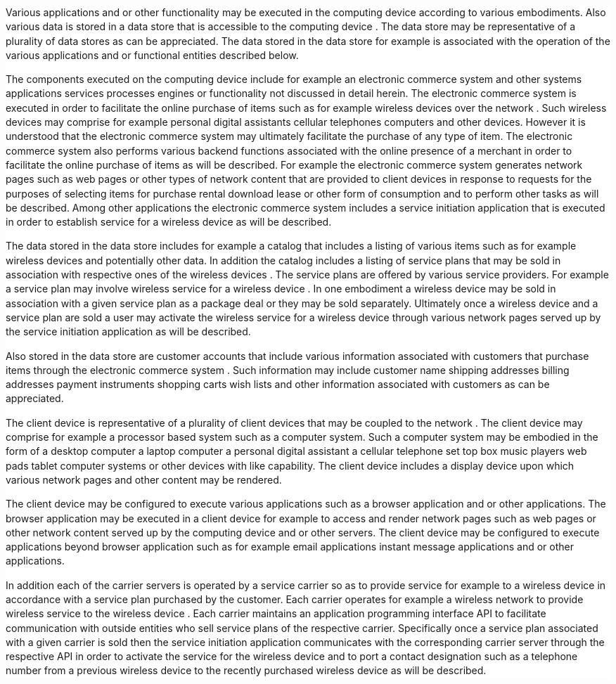 Various applications and or other functionality may be executed in the computing device according to various embodiments. Also various data is stored in a data store that is accessible to the computing device . The data store may be representative of a plurality of data stores as can be appreciated. The data stored in the data store for example is associated with the operation of the various applications and or functional entities described below.

The components executed on the computing device include for example an electronic commerce system and other systems applications services processes engines or functionality not discussed in detail herein. The electronic commerce system is executed in order to facilitate the online purchase of items such as for example wireless devices over the network . Such wireless devices may comprise for example personal digital assistants cellular telephones computers and other devices. However it is understood that the electronic commerce system may ultimately facilitate the purchase of any type of item. The electronic commerce system also performs various backend functions associated with the online presence of a merchant in order to facilitate the online purchase of items as will be described. For example the electronic commerce system generates network pages such as web pages or other types of network content that are provided to client devices in response to requests for the purposes of selecting items for purchase rental download lease or other form of consumption and to perform other tasks as will be described. Among other applications the electronic commerce system includes a service initiation application that is executed in order to establish service for a wireless device as will be described.

The data stored in the data store includes for example a catalog that includes a listing of various items such as for example wireless devices and potentially other data. In addition the catalog includes a listing of service plans that may be sold in association with respective ones of the wireless devices . The service plans are offered by various service providers. For example a service plan may involve wireless service for a wireless device . In one embodiment a wireless device may be sold in association with a given service plan as a package deal or they may be sold separately. Ultimately once a wireless device and a service plan are sold a user may activate the wireless service for a wireless device through various network pages served up by the service initiation application as will be described.

Also stored in the data store are customer accounts that include various information associated with customers that purchase items through the electronic commerce system . Such information may include customer name shipping addresses billing addresses payment instruments shopping carts wish lists and other information associated with customers as can be appreciated.

The client device is representative of a plurality of client devices that may be coupled to the network . The client device may comprise for example a processor based system such as a computer system. Such a computer system may be embodied in the form of a desktop computer a laptop computer a personal digital assistant a cellular telephone set top box music players web pads tablet computer systems or other devices with like capability. The client device includes a display device upon which various network pages and other content may be rendered.

The client device may be configured to execute various applications such as a browser application and or other applications. The browser application may be executed in a client device for example to access and render network pages such as web pages or other network content served up by the computing device and or other servers. The client device may be configured to execute applications beyond browser application such as for example email applications instant message applications and or other applications.

In addition each of the carrier servers is operated by a service carrier so as to provide service for example to a wireless device in accordance with a service plan purchased by the customer. Each carrier operates for example a wireless network to provide wireless service to the wireless device . Each carrier maintains an application programming interface API to facilitate communication with outside entities who sell service plans of the respective carrier. Specifically once a service plan associated with a given carrier is sold then the service initiation application communicates with the corresponding carrier server through the respective API in order to activate the service for the wireless device and to port a contact designation such as a telephone number from a previous wireless device to the recently purchased wireless device as will be described.
